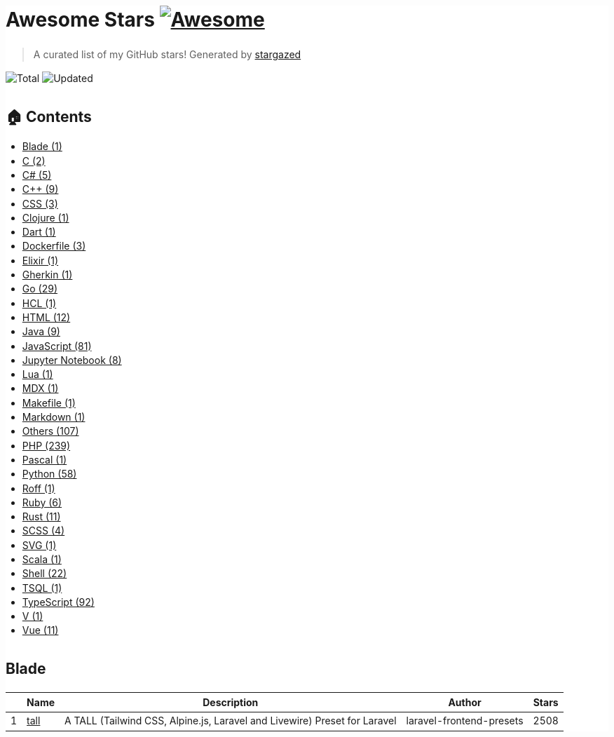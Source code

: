 # Awesome Stars [![Awesome](https://cdn.rawgit.com/sindresorhus/awesome/d7305f38d29fed78fa85652e3a63e154dd8e8829/media/badge.svg)](https://github.com/sindresorhus/awesome)

> A curated list of my GitHub stars! Generated by [stargazed](https://github.com/abhijithvijayan/stargazed)

![Total](https://img.shields.io/badge/Total-727-green.svg)
![Updated](https://img.shields.io/badge/Updated-22--12--2024-blue.svg)

## 🏠 Contents

- [Blade (1)](#blade)
- [C (2)](#c)
- [C# (5)](#c-1)
- [C++ (9)](#c-2)
- [CSS (3)](#css)
- [Clojure (1)](#clojure)
- [Dart (1)](#dart)
- [Dockerfile (3)](#dockerfile)
- [Elixir (1)](#elixir)
- [Gherkin (1)](#gherkin)
- [Go (29)](#go)
- [HCL (1)](#hcl)
- [HTML (12)](#html)
- [Java (9)](#java)
- [JavaScript (81)](#javascript)
- [Jupyter Notebook (8)](#jupyter-notebook)
- [Lua (1)](#lua)
- [MDX (1)](#mdx)
- [Makefile (1)](#makefile)
- [Markdown (1)](#markdown)
- [Others (107)](#others)
- [PHP (239)](#php)
- [Pascal (1)](#pascal)
- [Python (58)](#python)
- [Roff (1)](#roff)
- [Ruby (6)](#ruby)
- [Rust (11)](#rust)
- [SCSS (4)](#scss)
- [SVG (1)](#svg)
- [Scala (1)](#scala)
- [Shell (22)](#shell)
- [TSQL (1)](#tsql)
- [TypeScript (92)](#typescript)
- [V (1)](#v)
- [Vue (11)](#vue)

## Blade
|  | Name 	|  Description 	| Author  	|  Stars 	|
|---	|---	|---	|---	|---	|
| 1 |  [tall](https://github.com/laravel-frontend-presets/tall) | A TALL (Tailwind CSS, Alpine.js, Laravel and Livewire) Preset for Laravel | laravel-frontend-presets | 2508 |
